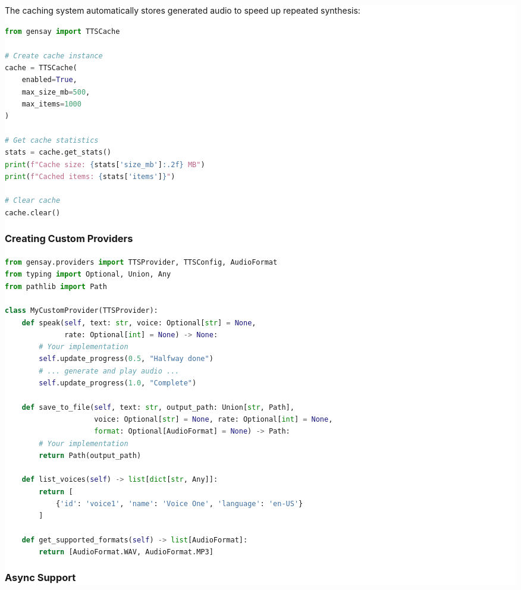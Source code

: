 The caching system automatically stores generated audio to speed up repeated synthesis:

```python
from gensay import TTSCache

# Create cache instance
cache = TTSCache(
    enabled=True,
    max_size_mb=500,
    max_items=1000
)

# Get cache statistics
stats = cache.get_stats()
print(f"Cache size: {stats['size_mb']:.2f} MB")
print(f"Cached items: {stats['items']}")

# Clear cache
cache.clear()
```

### Creating Custom Providers

```python
from gensay.providers import TTSProvider, TTSConfig, AudioFormat
from typing import Optional, Union, Any
from pathlib import Path

class MyCustomProvider(TTSProvider):
    def speak(self, text: str, voice: Optional[str] = None,
              rate: Optional[int] = None) -> None:
        # Your implementation
        self.update_progress(0.5, "Halfway done")
        # ... generate and play audio ...
        self.update_progress(1.0, "Complete")

    def save_to_file(self, text: str, output_path: Union[str, Path],
                     voice: Optional[str] = None, rate: Optional[int] = None,
                     format: Optional[AudioFormat] = None) -> Path:
        # Your implementation
        return Path(output_path)

    def list_voices(self) -> list[dict[str, Any]]:
        return [
            {'id': 'voice1', 'name': 'Voice One', 'language': 'en-US'}
        ]

    def get_supported_formats(self) -> list[AudioFormat]:
        return [AudioFormat.WAV, AudioFormat.MP3]
```

### Async Support
